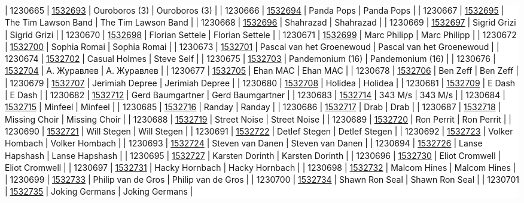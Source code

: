 | 1230665 | [1532693](https://www.discogs.com/artist/1532693) | Ouroboros (3) | Ouroboros (3) |
| 1230666 | [1532694](https://www.discogs.com/artist/1532694) | Panda Pops | Panda Pops |
| 1230667 | [1532695](https://www.discogs.com/artist/1532695) | The Tim Lawson Band | The Tim Lawson Band |
| 1230668 | [1532696](https://www.discogs.com/artist/1532696) | Shahrazad | Shahrazad |
| 1230669 | [1532697](https://www.discogs.com/artist/1532697) | Sigrid Grizi | Sigrid Grizi |
| 1230670 | [1532698](https://www.discogs.com/artist/1532698) | Florian Settele | Florian Settele |
| 1230671 | [1532699](https://www.discogs.com/artist/1532699) | Marc Philipp | Marc Philipp |
| 1230672 | [1532700](https://www.discogs.com/artist/1532700) | Sophia Romai | Sophia Romai |
| 1230673 | [1532701](https://www.discogs.com/artist/1532701) | Pascal van het Groenewoud | Pascal van het Groenewoud |
| 1230674 | [1532702](https://www.discogs.com/artist/1532702) | Casual Holmes | Steve Self |
| 1230675 | [1532703](https://www.discogs.com/artist/1532703) | Pandemonium (16) | Pandemonium (16) |
| 1230676 | [1532704](https://www.discogs.com/artist/1532704) | А. Журавлев | А. Журавлев |
| 1230677 | [1532705](https://www.discogs.com/artist/1532705) | Ehan MAC | Ehan MAC |
| 1230678 | [1532706](https://www.discogs.com/artist/1532706) | Ben Zeff | Ben Zeff |
| 1230679 | [1532707](https://www.discogs.com/artist/1532707) | Jerimiah Depree | Jerimiah Depree |
| 1230680 | [1532708](https://www.discogs.com/artist/1532708) | Holidea | Holidea |
| 1230681 | [1532709](https://www.discogs.com/artist/1532709) | E Dash | E Dash |
| 1230682 | [1532712](https://www.discogs.com/artist/1532712) | Gerd Baumgartner | Gerd Baumgartner |
| 1230683 | [1532714](https://www.discogs.com/artist/1532714) | 343 M/s | 343 M/s |
| 1230684 | [1532715](https://www.discogs.com/artist/1532715) | Minfeel | Minfeel |
| 1230685 | [1532716](https://www.discogs.com/artist/1532716) | Randay | Randay |
| 1230686 | [1532717](https://www.discogs.com/artist/1532717) | Drab | Drab |
| 1230687 | [1532718](https://www.discogs.com/artist/1532718) | Missing Choir | Missing Choir |
| 1230688 | [1532719](https://www.discogs.com/artist/1532719) | Street Noise | Street Noise |
| 1230689 | [1532720](https://www.discogs.com/artist/1532720) | Ron Perrit | Ron Perrit |
| 1230690 | [1532721](https://www.discogs.com/artist/1532721) | Will Stegen | Will Stegen |
| 1230691 | [1532722](https://www.discogs.com/artist/1532722) | Detlef Stegen | Detlef Stegen |
| 1230692 | [1532723](https://www.discogs.com/artist/1532723) | Volker Hombach | Volker Hombach |
| 1230693 | [1532724](https://www.discogs.com/artist/1532724) | Steven van Danen | Steven van Danen |
| 1230694 | [1532726](https://www.discogs.com/artist/1532726) | Lanse Hapshash | Lanse Hapshash |
| 1230695 | [1532727](https://www.discogs.com/artist/1532727) | Karsten Dorinth | Karsten Dorinth |
| 1230696 | [1532730](https://www.discogs.com/artist/1532730) | Eliot Cromwell | Eliot Cromwell |
| 1230697 | [1532731](https://www.discogs.com/artist/1532731) | Hacky Hornbach | Hacky Hornbach |
| 1230698 | [1532732](https://www.discogs.com/artist/1532732) | Malcom Hines | Malcom Hines |
| 1230699 | [1532733](https://www.discogs.com/artist/1532733) | Philip van de Gros | Philip van de Gros |
| 1230700 | [1532734](https://www.discogs.com/artist/1532734) | Shawn Ron Seal | Shawn Ron Seal |
| 1230701 | [1532735](https://www.discogs.com/artist/1532735) | Joking Germans | Joking Germans |